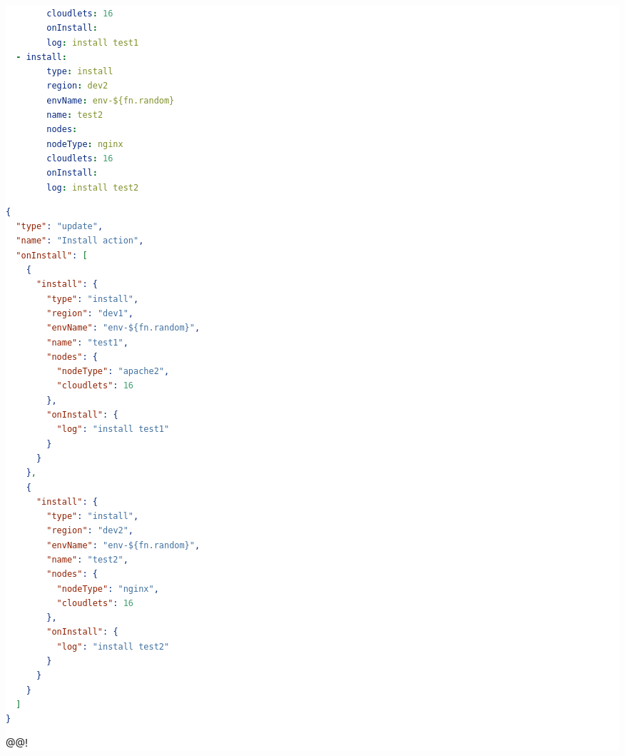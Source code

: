 ```yaml
      	cloudlets: 16
    	onInstall: 
      	log: install test1
  - install:
    	type: install
    	region: dev2
    	envName: env-${fn.random}
    	name: test2
    	nodes:
      	nodeType: nginx
      	cloudlets: 16
    	onInstall: 
      	log: install test2
```
``` json
{
  "type": "update",
  "name": "Install action",
  "onInstall": [
    {
      "install": {
        "type": "install",
        "region": "dev1",
        "envName": "env-${fn.random}",
        "name": "test1",
        "nodes": {
          "nodeType": "apache2",
          "cloudlets": 16
        },
        "onInstall": {
          "log": "install test1"
        }
      }
    },
    {
      "install": {
        "type": "install",
        "region": "dev2",
        "envName": "env-${fn.random}",
        "name": "test2",
        "nodes": {
          "nodeType": "nginx",
          "cloudlets": 16
        },
        "onInstall": {
          "log": "install test2"
        }
      }
    }
  ]
}
```
@@!
